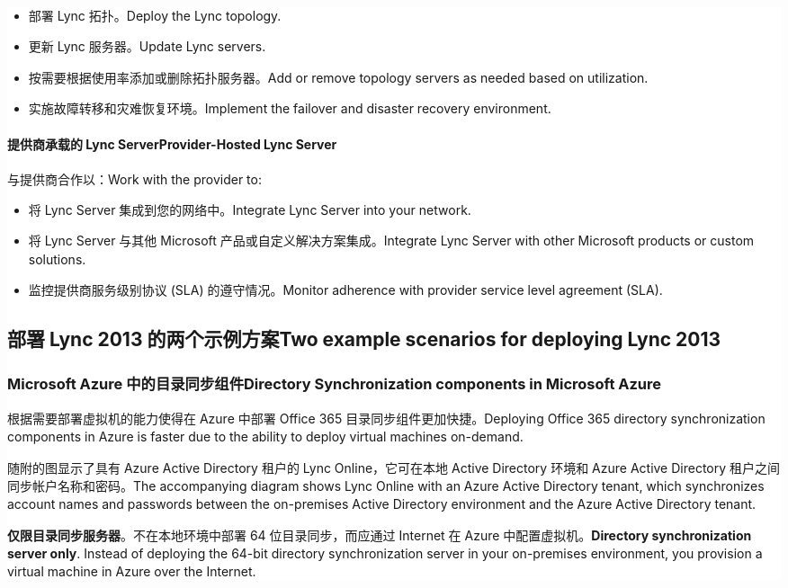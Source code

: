 - <span data-ttu-id="d5a8e-238">部署 Lync 拓扑。</span><span class="sxs-lookup"><span data-stu-id="d5a8e-238">Deploy the Lync topology.</span></span>
    
- <span data-ttu-id="d5a8e-239">更新 Lync 服务器。</span><span class="sxs-lookup"><span data-stu-id="d5a8e-239">Update Lync servers.</span></span>
    
- <span data-ttu-id="d5a8e-240">按需要根据使用率添加或删除拓扑服务器。</span><span class="sxs-lookup"><span data-stu-id="d5a8e-240">Add or remove topology servers as needed based on utilization.</span></span>
    
- <span data-ttu-id="d5a8e-241">实施故障转移和灾难恢复环境。</span><span class="sxs-lookup"><span data-stu-id="d5a8e-241">Implement the failover and disaster recovery environment.</span></span>
    
#### <a name="provider-hosted-lync-server"></a><span data-ttu-id="d5a8e-242">提供商承载的 Lync Server</span><span class="sxs-lookup"><span data-stu-id="d5a8e-242">Provider-Hosted Lync Server</span></span>

<span data-ttu-id="d5a8e-243">与提供商合作以：</span><span class="sxs-lookup"><span data-stu-id="d5a8e-243">Work with the provider to:</span></span>
  
- <span data-ttu-id="d5a8e-244">将 Lync Server 集成到您的网络中。</span><span class="sxs-lookup"><span data-stu-id="d5a8e-244">Integrate Lync Server into your network.</span></span>
    
- <span data-ttu-id="d5a8e-245">将 Lync Server 与其他 Microsoft 产品或自定义解决方案集成。</span><span class="sxs-lookup"><span data-stu-id="d5a8e-245">Integrate Lync Server with other Microsoft products or custom solutions.</span></span>
    
- <span data-ttu-id="d5a8e-246">监控提供商服务级别协议 (SLA) 的遵守情况。</span><span class="sxs-lookup"><span data-stu-id="d5a8e-246">Monitor adherence with provider service level agreement (SLA).</span></span>
    
## <a name="two-example-scenarios-for-deploying-lync-2013"></a><span data-ttu-id="d5a8e-247">部署 Lync 2013 的两个示例方案</span><span class="sxs-lookup"><span data-stu-id="d5a8e-247">Two example scenarios for deploying Lync 2013</span></span>

### <a name="directory-synchronization-components-in-microsoft-azure"></a><span data-ttu-id="d5a8e-248">Microsoft Azure 中的目录同步组件</span><span class="sxs-lookup"><span data-stu-id="d5a8e-248">Directory Synchronization components in Microsoft Azure</span></span>

<span data-ttu-id="d5a8e-249">根据需要部署虚拟机的能力使得在 Azure 中部署 Office 365 目录同步组件更加快捷。</span><span class="sxs-lookup"><span data-stu-id="d5a8e-249">Deploying Office 365 directory synchronization components in Azure is faster due to the ability to deploy virtual machines on-demand.</span></span>
  
<span data-ttu-id="d5a8e-250">随附的图显示了具有 Azure Active Directory 租户的 Lync Online，它可在本地 Active Directory 环境和 Azure Active Directory 租户之间同步帐户名称和密码。</span><span class="sxs-lookup"><span data-stu-id="d5a8e-250">The accompanying diagram shows Lync Online with an Azure Active Directory tenant, which synchronizes account names and passwords between the on-premises Active Directory environment and the Azure Active Directory tenant.</span></span>
  
 <span data-ttu-id="d5a8e-p105">**仅限目录同步服务器**。不在本地环境中部署 64 位目录同步，而应通过 Internet 在 Azure 中配置虚拟机。</span><span class="sxs-lookup"><span data-stu-id="d5a8e-p105">**Directory synchronization server only**. Instead of deploying the 64-bit directory synchronization server in your on-premises environment, you provision a virtual machine in Azure over the Internet.</span></span>
  